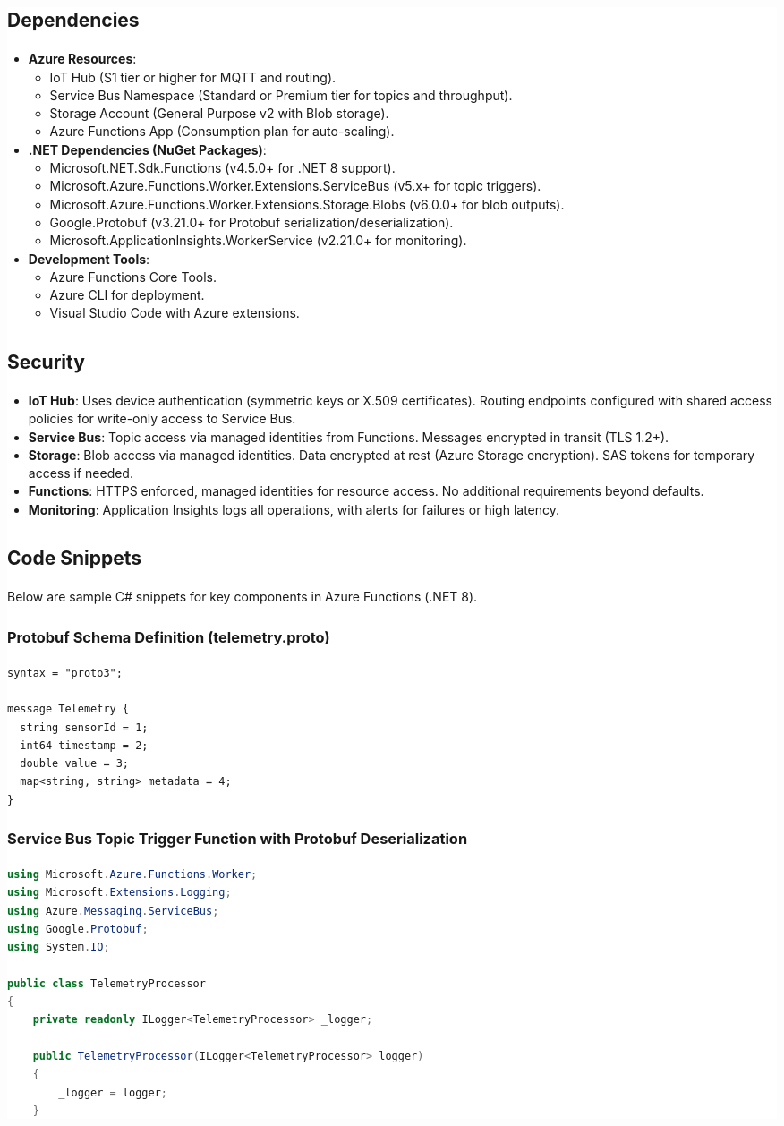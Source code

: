 ## Dependencies
- **Azure Resources**:
  - IoT Hub (S1 tier or higher for MQTT and routing).
  - Service Bus Namespace (Standard or Premium tier for topics and throughput).
  - Storage Account (General Purpose v2 with Blob storage).
  - Azure Functions App (Consumption plan for auto-scaling).
- **.NET Dependencies (NuGet Packages)**:
  - Microsoft.NET.Sdk.Functions (v4.5.0+ for .NET 8 support).
  - Microsoft.Azure.Functions.Worker.Extensions.ServiceBus (v5.x+ for topic triggers).
  - Microsoft.Azure.Functions.Worker.Extensions.Storage.Blobs (v6.0.0+ for blob outputs).
  - Google.Protobuf (v3.21.0+ for Protobuf serialization/deserialization).
  - Microsoft.ApplicationInsights.WorkerService (v2.21.0+ for monitoring).
- **Development Tools**:
  - Azure Functions Core Tools.
  - Azure CLI for deployment.
  - Visual Studio Code with Azure extensions.

## Security
- **IoT Hub**: Uses device authentication (symmetric keys or X.509 certificates). Routing endpoints configured with shared access policies for write-only access to Service Bus.
- **Service Bus**: Topic access via managed identities from Functions. Messages encrypted in transit (TLS 1.2+).
- **Storage**: Blob access via managed identities. Data encrypted at rest (Azure Storage encryption). SAS tokens for temporary access if needed.
- **Functions**: HTTPS enforced, managed identities for resource access. No additional requirements beyond defaults.
- **Monitoring**: Application Insights logs all operations, with alerts for failures or high latency.

## Code Snippets
Below are sample C# snippets for key components in Azure Functions (.NET 8).

### Protobuf Schema Definition (telemetry.proto)
```
syntax = "proto3";

message Telemetry {
  string sensorId = 1;
  int64 timestamp = 2;
  double value = 3;
  map<string, string> metadata = 4;
}
```

### Service Bus Topic Trigger Function with Protobuf Deserialization
```csharp
using Microsoft.Azure.Functions.Worker;
using Microsoft.Extensions.Logging;
using Azure.Messaging.ServiceBus;
using Google.Protobuf;
using System.IO;

public class TelemetryProcessor
{
    private readonly ILogger<TelemetryProcessor> _logger;

    public TelemetryProcessor(ILogger<TelemetryProcessor> logger)
    {
        _logger = logger;
    }
```